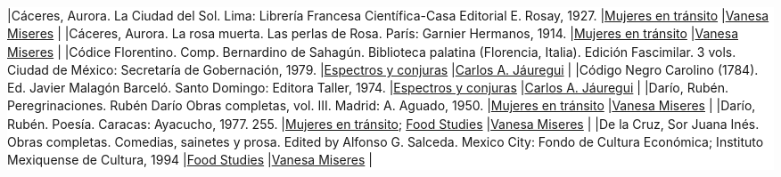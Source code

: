 |Cáceres, Aurora. La Ciudad del Sol. Lima: Librería Francesa Científica-Casa Editorial E. Rosay, 1927.                                                                                                                                                                                                                                                                                                                                                                                                                                               |[Mujeres en tránsito](https://uncpress.org/book/9781469635804/mujeres-en-transito/)                                                          |[Vanesa Miseres](https://romancelanguages.nd.edu/people/faculty/vanesa-miseres/)                                            |
|Cáceres, Aurora. La rosa muerta. Las perlas de Rosa. París: Garnier Hermanos, 1914.                                                                                                                                                                                                                                                                                                                                                                                                                                                                 |[Mujeres en tránsito](https://uncpress.org/book/9781469635804/mujeres-en-transito/)                                                          |[Vanesa Miseres](https://romancelanguages.nd.edu/people/faculty/vanesa-miseres/)                                            |
|Códice Florentino. Comp. Bernardino de Sahagún. Biblioteca palatina (Florencia, Italia). Edición Fascimilar. 3 vols. Ciudad de México: Secretaría de Gobernación, 1979.                                                                                                                                                                                                                                                                                                                                                                             |[Espectros y conjuras](https://www.iberoamericana-vervuert.es/FichaLibro.aspx?P1=162721)                                                         |[Carlos A. Jáuregui](https://romancelanguages.nd.edu/people/faculty/carlos-a-jauregui/)                                           |
|Código Negro Carolino (1784). Ed. Javier Malagón Barceló. Santo Domingo: Editora Taller, 1974.                                                                                                                                                                                                                                                                                                                                                                                                                                                      |[Espectros y conjuras](https://www.iberoamericana-vervuert.es/FichaLibro.aspx?P1=162721)                                                         |[Carlos A. Jáuregui](https://romancelanguages.nd.edu/people/faculty/carlos-a-jauregui/)                                           |
|Darío, Rubén. Peregrinaciones. Rubén Darío Obras completas, vol. III. Madrid: A. Aguado, 1950.                                                                                                                                                                                                                                                                                                                                                                                                                                                      |[Mujeres en tránsito](https://uncpress.org/book/9781469635804/mujeres-en-transito/)                                                          |[Vanesa Miseres](https://romancelanguages.nd.edu/people/faculty/vanesa-miseres/)                                            |
|Darío, Rubén. Poesía. Caracas: Ayacucho, 1977. 255.                                                                                                                                                                                                                                                                                                                                                                                                                                                                                                 |[Mujeres en tránsito](https://uncpress.org/book/9781469635804/mujeres-en-transito/); [Food Studies](https://www.uapress.com/product/food-studies-in-latin-american-literature/)                                            |[Vanesa Miseres](https://romancelanguages.nd.edu/people/faculty/vanesa-miseres/)                                            |
|De la Cruz, Sor Juana Inés. Obras completas. Comedias, sainetes y prosa. Edited by Alfonso G. Salceda. Mexico City: Fondo de Cultura Económica; Instituto Mexiquense de Cultura, 1994                                                                                                                                                                                                                                                                                                                                                               |[Food Studies](https://www.uapress.com/product/food-studies-in-latin-american-literature/)                                                                 |[Vanesa Miseres](https://romancelanguages.nd.edu/people/faculty/vanesa-miseres/)                                            |